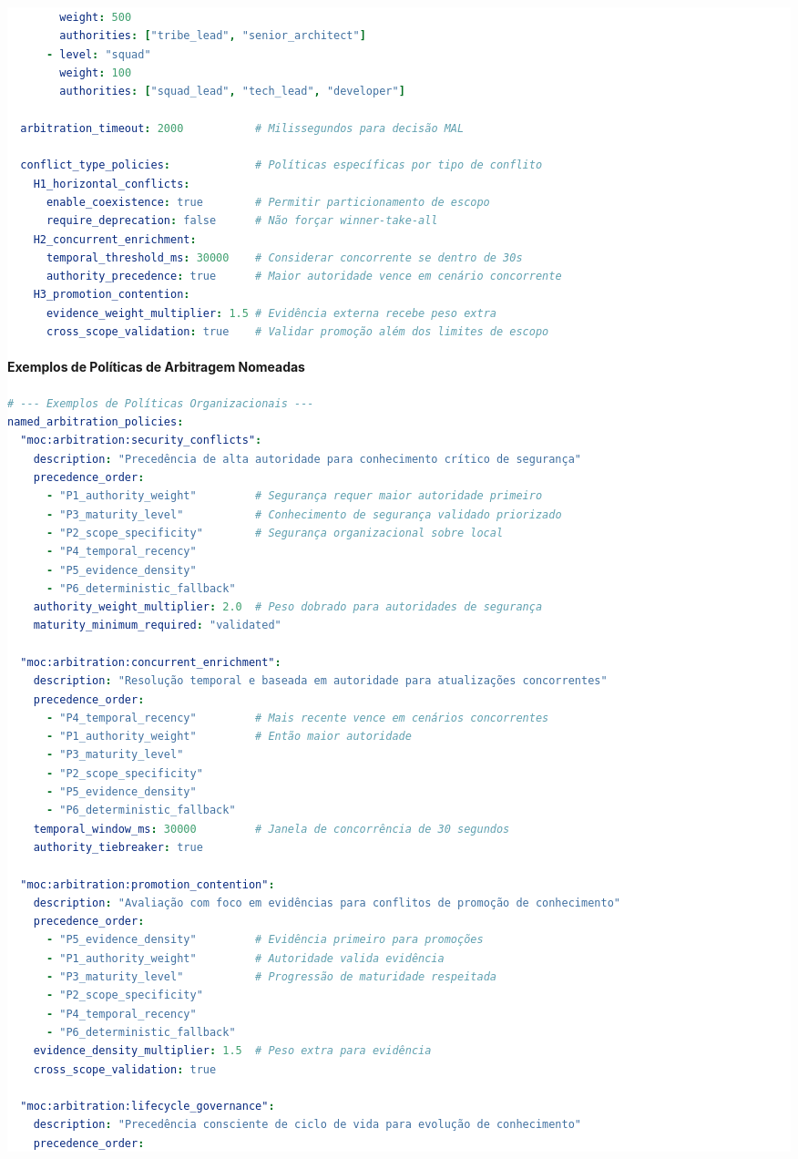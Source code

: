```yaml
        weight: 500
        authorities: ["tribe_lead", "senior_architect"]
      - level: "squad"
        weight: 100
        authorities: ["squad_lead", "tech_lead", "developer"]
  
  arbitration_timeout: 2000           # Milissegundos para decisão MAL
  
  conflict_type_policies:             # Políticas específicas por tipo de conflito
    H1_horizontal_conflicts:
      enable_coexistence: true        # Permitir particionamento de escopo
      require_deprecation: false      # Não forçar winner-take-all
    H2_concurrent_enrichment:
      temporal_threshold_ms: 30000    # Considerar concorrente se dentro de 30s
      authority_precedence: true      # Maior autoridade vence em cenário concorrente
    H3_promotion_contention:
      evidence_weight_multiplier: 1.5 # Evidência externa recebe peso extra
      cross_scope_validation: true    # Validar promoção além dos limites de escopo
```

#### Exemplos de Políticas de Arbitragem Nomeadas
```yaml
# --- Exemplos de Políticas Organizacionais ---
named_arbitration_policies:
  "moc:arbitration:security_conflicts":
    description: "Precedência de alta autoridade para conhecimento crítico de segurança"
    precedence_order:
      - "P1_authority_weight"         # Segurança requer maior autoridade primeiro
      - "P3_maturity_level"           # Conhecimento de segurança validado priorizado
      - "P2_scope_specificity"        # Segurança organizacional sobre local
      - "P4_temporal_recency"
      - "P5_evidence_density"
      - "P6_deterministic_fallback"
    authority_weight_multiplier: 2.0  # Peso dobrado para autoridades de segurança
    maturity_minimum_required: "validated"
    
  "moc:arbitration:concurrent_enrichment":
    description: "Resolução temporal e baseada em autoridade para atualizações concorrentes"
    precedence_order:
      - "P4_temporal_recency"         # Mais recente vence em cenários concorrentes
      - "P1_authority_weight"         # Então maior autoridade
      - "P3_maturity_level"
      - "P2_scope_specificity"
      - "P5_evidence_density"
      - "P6_deterministic_fallback"
    temporal_window_ms: 30000         # Janela de concorrência de 30 segundos
    authority_tiebreaker: true
    
  "moc:arbitration:promotion_contention":
    description: "Avaliação com foco em evidências para conflitos de promoção de conhecimento"
    precedence_order:
      - "P5_evidence_density"         # Evidência primeiro para promoções
      - "P1_authority_weight"         # Autoridade valida evidência
      - "P3_maturity_level"           # Progressão de maturidade respeitada
      - "P2_scope_specificity"
      - "P4_temporal_recency"
      - "P6_deterministic_fallback"
    evidence_density_multiplier: 1.5  # Peso extra para evidência
    cross_scope_validation: true
    
  "moc:arbitration:lifecycle_governance":
    description: "Precedência consciente de ciclo de vida para evolução de conhecimento"
    precedence_order:
```